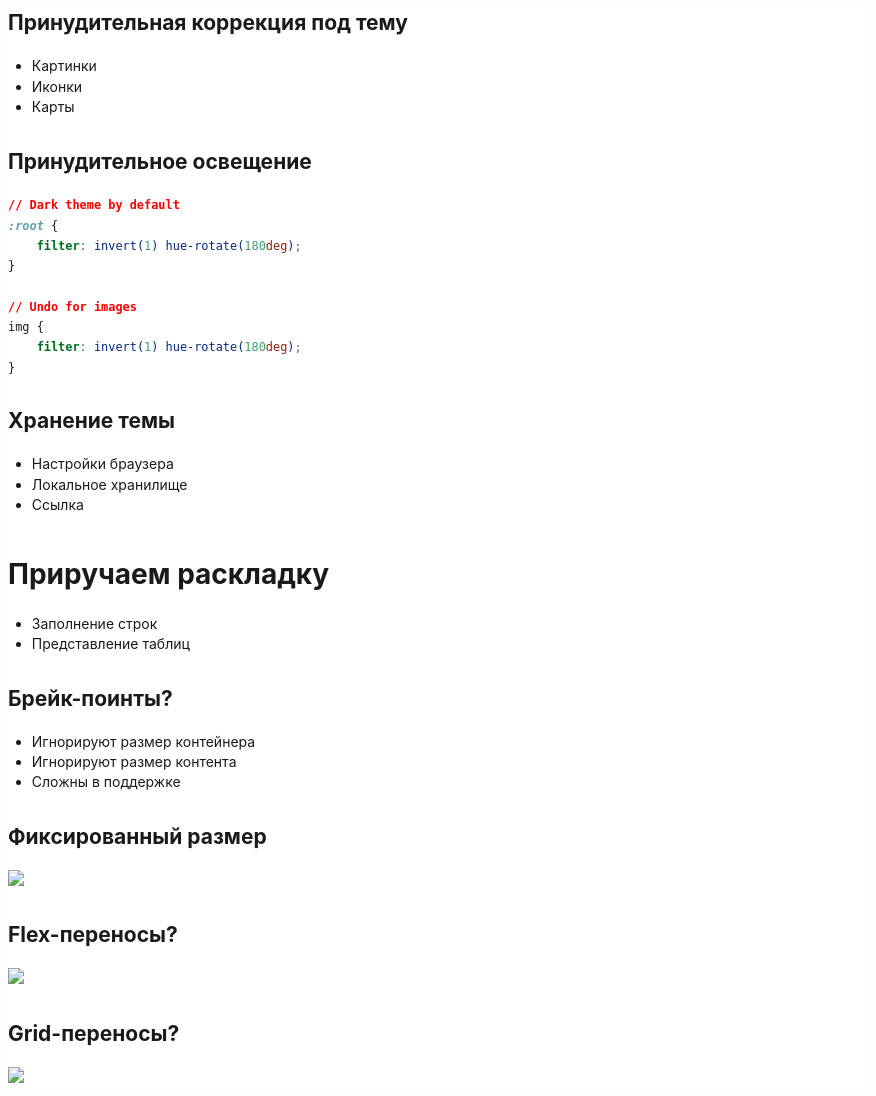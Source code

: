 ## Принудительная коррекция под тему

- Картинки
- Иконки
- Карты

## Принудительное освещение

```css
// Dark theme by default
:root {
    filter: invert(1) hue-rotate(180deg);
}

// Undo for images
img {
    filter: invert(1) hue-rotate(180deg);
}
```

## Хранение темы

- Настройки браузера
- Локальное хранилище
- Ссылка

# Приручаем раскладку

- Заполнение строк
- Представление таблиц

## Брейк-поинты?

- Игнорируют размер контейнера
- Игнорируют размер контента
- Сложны в поддержке

## Фиксированный размер

![](design-fixed.svg)

## Flex-переносы?

![](design-flex.svg)

## Grid-переносы?

![](design-grid.svg)
